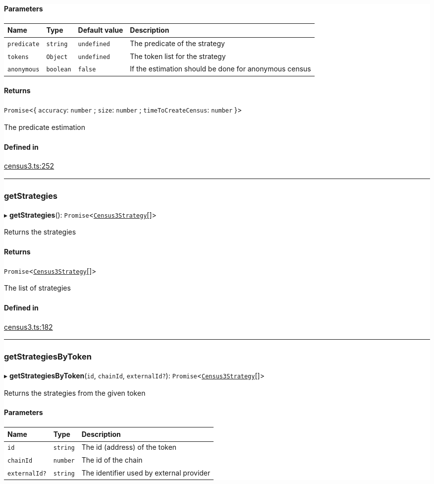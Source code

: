 #### Parameters

| Name | Type | Default value | Description |
| :------ | :------ | :------ | :------ |
| `predicate` | `string` | `undefined` | The predicate of the strategy |
| `tokens` | `Object` | `undefined` | The token list for the strategy |
| `anonymous` | `boolean` | `false` | If the estimation should be done for anonymous census |

#### Returns

`Promise`\<\{ `accuracy`: `number` ; `size`: `number` ; `timeToCreateCensus`: `number`  }\>

The predicate estimation

#### Defined in

[census3.ts:252](https://github.com/vocdoni/vocdoni-sdk/blob/2ec9544f0d792289a6e591f4f269c47a23ca40a1/src/census3.ts#L252)

___

### getStrategies

▸ **getStrategies**(): `Promise`\<[`Census3Strategy`](../sdk-reference#census3strategy)[]\>

Returns the strategies

#### Returns

`Promise`\<[`Census3Strategy`](../sdk-reference#census3strategy)[]\>

The list of strategies

#### Defined in

[census3.ts:182](https://github.com/vocdoni/vocdoni-sdk/blob/2ec9544f0d792289a6e591f4f269c47a23ca40a1/src/census3.ts#L182)

___

### getStrategiesByToken

▸ **getStrategiesByToken**(`id`, `chainId`, `externalId?`): `Promise`\<[`Census3Strategy`](../sdk-reference#census3strategy)[]\>

Returns the strategies from the given token

#### Parameters

| Name | Type | Description |
| :------ | :------ | :------ |
| `id` | `string` | The id (address) of the token |
| `chainId` | `number` | The id of the chain |
| `externalId?` | `string` | The identifier used by external provider |
